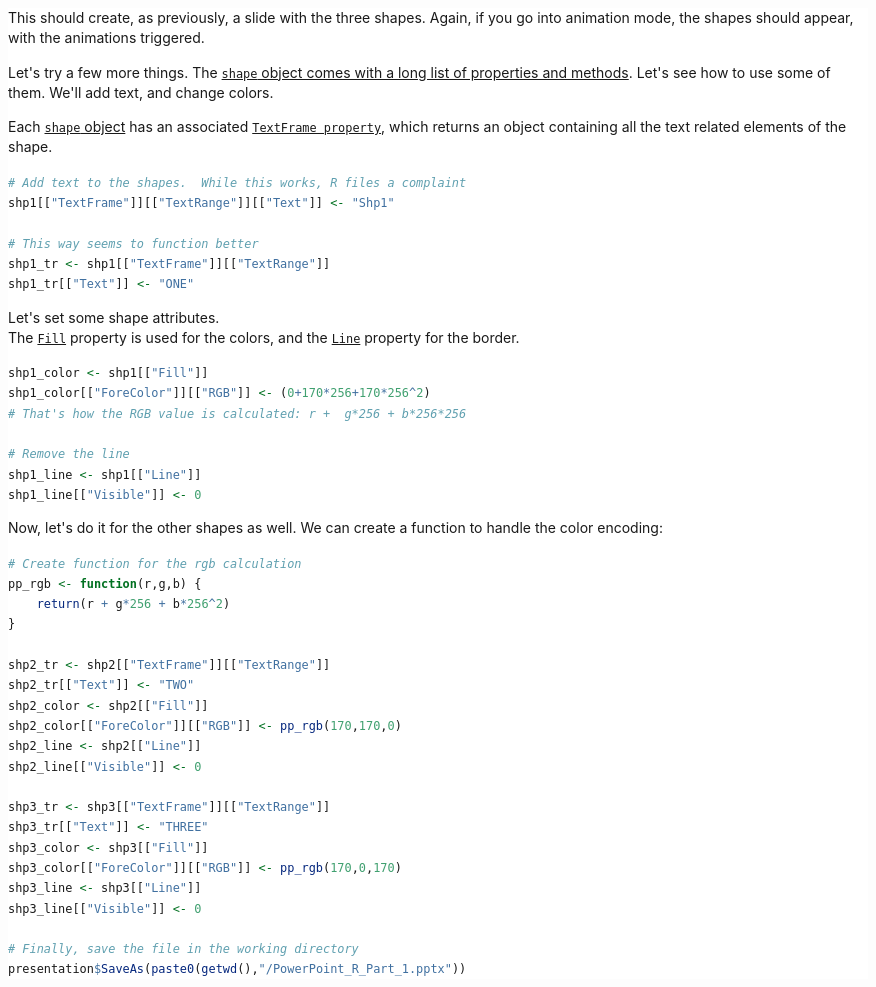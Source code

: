 This should create, as previously, a slide with the three shapes. Again, if you go into animation mode, the shapes should appear, with the animations triggered.

Let's try a few more things. The [`shape` object comes with a long list of properties and methods][19]. Let's see how to use some of them. We'll add text, and change colors.

Each [`shape` object][19] has an associated [`TextFrame property`][25], which returns an object containing all the text related elements of the shape.

```r
# Add text to the shapes.  While this works, R files a complaint
shp1[["TextFrame"]][["TextRange"]][["Text"]] <- "Shp1"

# This way seems to function better
shp1_tr <- shp1[["TextFrame"]][["TextRange"]]
shp1_tr[["Text"]] <- "ONE"
```

Let's set some shape attributes.  
The [`Fill`][26] property is used for the colors, and the [`Line`][27] property for the border.

```r
shp1_color <- shp1[["Fill"]]
shp1_color[["ForeColor"]][["RGB"]] <- (0+170*256+170*256^2)
# That's how the RGB value is calculated: r +  g*256 + b*256*256

# Remove the line
shp1_line <- shp1[["Line"]]
shp1_line[["Visible"]] <- 0
```

Now, let's do it for the other shapes as well. We can create a function to handle the color encoding:

```r
# Create function for the rgb calculation
pp_rgb <- function(r,g,b) {
    return(r + g*256 + b*256^2)
}

shp2_tr <- shp2[["TextFrame"]][["TextRange"]]
shp2_tr[["Text"]] <- "TWO"
shp2_color <- shp2[["Fill"]]
shp2_color[["ForeColor"]][["RGB"]] <- pp_rgb(170,170,0)
shp2_line <- shp2[["Line"]]
shp2_line[["Visible"]] <- 0

shp3_tr <- shp3[["TextFrame"]][["TextRange"]]
shp3_tr[["Text"]] <- "THREE"
shp3_color <- shp3[["Fill"]]
shp3_color[["ForeColor"]][["RGB"]] <- pp_rgb(170,0,170)
shp3_line <- shp3[["Line"]]
shp3_line[["Visible"]] <- 0

# Finally, save the file in the working directory
presentation$SaveAs(paste0(getwd(),"/PowerPoint_R_Part_1.pptx"))
```


[1]: https://www.youtube.com/watch?v=aKCXj1DyEhM 'S Anand'
[2]: https://learn.microsoft.com/en-us/windows/win32/com/com-technical-overview 'COM Overview'
[3]: https://pypi.org/project/pywin32/ 'pywin32'
[4]: http://www.omegahat.org/RDCOMClient/ 'RCDOMClient'
[5]: https://rstudio.github.io/reticulate/ 'reticulate'
[6]: https://cran.r-project.org/web/views/WebTechnologies.html 'CRAN Task View: Web Technologies and Services'
[7]: mailto:tomasz@rstudio.com
[8]: https://posit.co/ 'Posit'
[9]: http://www.omegahat.org/RSXML/ 'XML Package for R'
[10]: http://www.imdb.org/ 'IMDB'
[11]: https://learn.microsoft.com/en-us/office/client-developer/powerpoint-home 'PowerPoint Developer Reference'
[12]: https://learn.microsoft.com/en-us/office/vba/api/overview/powerpoint/object-model 'PowerPoint Object Model'
[13]: https://msdn.microsoft.com/en-us/library/office/gg190747(v=office.14).aspx 'Applying Animations to Shapes in Office 2010'
[14]: https://msdn.microsoft.com/en-us/library/office/aa211626(v=office.11).aspx 'AddEffect Method'
[15]: https://www.python.org/ 'Python'
[16]: https://pbpython.com/windows-com.html 'Automating Windows Applications Using COM'
[17]: http://timgolden.me.uk/python/index.html "Tim Golden's Python Stuff"
[18]: https://learn.microsoft.com/en-us/office/vba/api/powerpoint.shape.pickupanimation 'PickupAnimation'
[19]: https://learn.microsoft.com/en-us/office/vba/api/powerpoint.shape 'Shape Object'
[20]: https://learn.microsoft.com/en-us/office/vba/api/powerpoint.shapes 'Shapes Object'
[21]: https://learn.microsoft.com/en-us/office/vba/api/powerpoint.timeline 'TimeLine Object'
[22]: https://learn.microsoft.com/en-us/office/vba/api/powerpoint.application.activepresentation 'ActivePresentation'
[23]: https://bettersolutions.com/powerpoint/macros/enumerations-complete-list.htm 'PowerPoint Enumerations'
[24]: https://raw.githubusercontent.com/asifsalam/PowerPoint_from_R/master/mso.txt 'mso.txt'
[25]: https://learn.microsoft.com/en-us/office/vba/api/powerpoint.shape.textframe 'TextFrame property'
[26]: https://learn.microsoft.com/en-us/office/vba/api/powerpoint.shape.fill 'Fill property'
[27]: https://learn.microsoft.com/en-us/office/vba/api/powerpoint.shape.line 'Line property'
[30]: /blog/23-06-12-R-and-PowerPoint-Part-1 'R and PowerPoint - Part 1 - The basics'
[31]: /blog/23-06-12-R-and-PowerPoint-Part-2 'R and PowerPoint - Part 2 - Getting data'
[32]: /blog/23-06-12-R-and-PowerPoint-Part-3 'R and PowerPoint - Part 3 - Creating an stellar slide'
[a4]: https://github.com/hadley/rvest 'rvest'
[a5]: https://msdn.microsoft.com/en-us/library/office/ee861525.aspx 'PowerPoint 2013 Developer Reference'
[a6]: https://msdn.microsoft.com/en-us/library/office/ff743835.aspx 'PowePoint Object Model Reference'
[a7]: https://msdn.microsoft.com/en-us/library/office/gg190747(v=office.14).aspx 'Applying Animations to Shapes'
[a8]: https://msdn.microsoft.com/en-us/library/office/aa211626(v=office.11).aspx 'AddEffect Method'
[a9]: https://msdn.microsoft.com/en-us/library/office/ff744177.aspx 'Shape Oject'
[a10]: https://msdn.microsoft.com/EN-US/library/office/ff745204.aspx 'TextFrame Property'
[a11]: https://msdn.microsoft.com/EN-US/library/office/ff746145.aspx 'Fill Property'
[a13]: http://www.imdb.org/ 'IMDB'
[a14]: http://asifsalam.github.io/R-and-PowerPoint-Part-3/ 'PowerPoint from R - Part 3'
[a15]: https://youtu.be/kCxBTPDiN08 'How to create amazing PowerPoint slides - video'
[a16]: https://youtu.be/XoAanIO8zbM 'PowerPoint Slide created using R - video'
[a17]: https://github.com/asifsalam/PowerPoint_from_R 'Github'